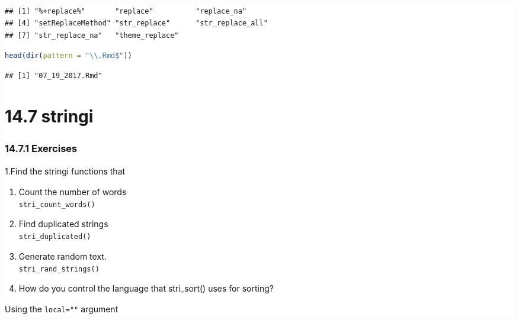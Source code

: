 ```
## [1] "%+replace%"       "replace"          "replace_na"      
## [4] "setReplaceMethod" "str_replace"      "str_replace_all" 
## [7] "str_replace_na"   "theme_replace"
```

```r
head(dir(pattern = "\\.Rmd$"))
```

```
## [1] "07_19_2017.Rmd"
```

# 14.7 stringi

### 14.7.1 Exercises

1.Find the stringi functions that

  1. Count the number of words  
    `stri_count_words()`  
  2. Find duplicated strings  
    `stri_duplicated()`  
  3. Generate random text.  
    `stri_rand_strings()`
    
2. How do you control the language that stri_sort() uses for sorting?

Using the `local=""` argument
